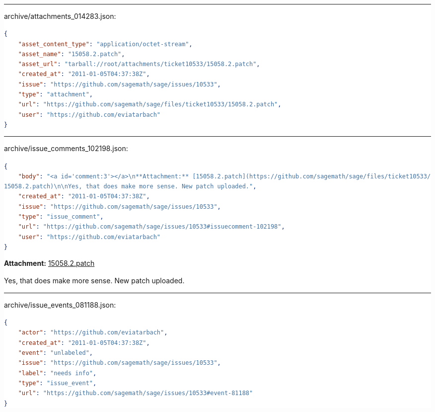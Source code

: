 

---

archive/attachments_014283.json:
```json
{
    "asset_content_type": "application/octet-stream",
    "asset_name": "15058.2.patch",
    "asset_url": "tarball://root/attachments/ticket10533/15058.2.patch",
    "created_at": "2011-01-05T04:37:38Z",
    "issue": "https://github.com/sagemath/sage/issues/10533",
    "type": "attachment",
    "url": "https://github.com/sagemath/sage/files/ticket10533/15058.2.patch",
    "user": "https://github.com/eviatarbach"
}
```



---

archive/issue_comments_102198.json:
```json
{
    "body": "<a id='comment:3'></a>\n**Attachment:** [15058.2.patch](https://github.com/sagemath/sage/files/ticket10533/15058.2.patch)\n\nYes, that does make more sense. New patch uploaded.",
    "created_at": "2011-01-05T04:37:38Z",
    "issue": "https://github.com/sagemath/sage/issues/10533",
    "type": "issue_comment",
    "url": "https://github.com/sagemath/sage/issues/10533#issuecomment-102198",
    "user": "https://github.com/eviatarbach"
}
```

<a id='comment:3'></a>
**Attachment:** [15058.2.patch](https://github.com/sagemath/sage/files/ticket10533/15058.2.patch)

Yes, that does make more sense. New patch uploaded.



---

archive/issue_events_081188.json:
```json
{
    "actor": "https://github.com/eviatarbach",
    "created_at": "2011-01-05T04:37:38Z",
    "event": "unlabeled",
    "issue": "https://github.com/sagemath/sage/issues/10533",
    "label": "needs info",
    "type": "issue_event",
    "url": "https://github.com/sagemath/sage/issues/10533#event-81188"
}
```

